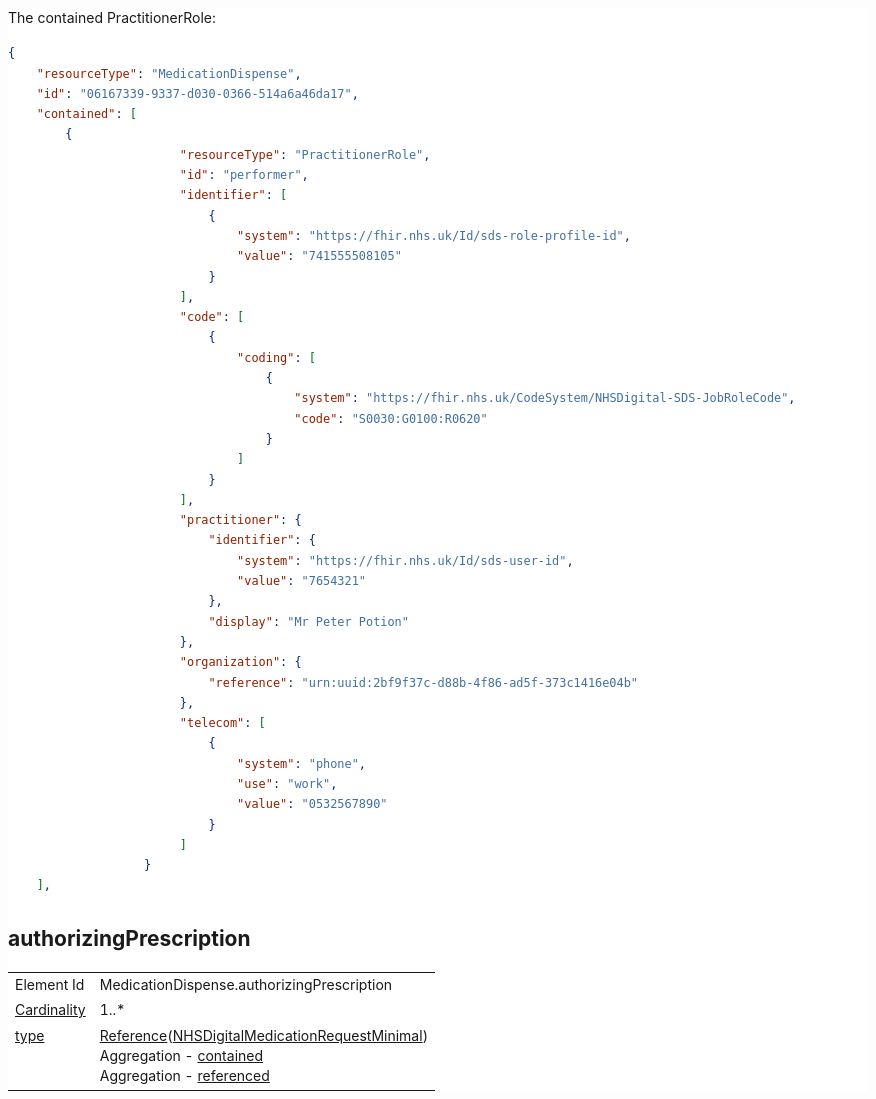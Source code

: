 The contained PractitionerRole:

```json
{
    "resourceType": "MedicationDispense",
    "id": "06167339-9337-d030-0366-514a6a46da17",
    "contained": [
        {
                        "resourceType": "PractitionerRole",
                        "id": "performer",
                        "identifier": [
                            {
                                "system": "https://fhir.nhs.uk/Id/sds-role-profile-id",
                                "value": "741555508105"
                            }
                        ],
                        "code": [
                            {
                                "coding": [
                                    {
                                        "system": "https://fhir.nhs.uk/CodeSystem/NHSDigital-SDS-JobRoleCode",
                                        "code": "S0030:G0100:R0620"
                                    }
                                ]
                            }
                        ],
                        "practitioner": {
                            "identifier": {
                                "system": "https://fhir.nhs.uk/Id/sds-user-id",
                                "value": "7654321"
                            },
                            "display": "Mr Peter Potion"
                        },
                        "organization": {
                            "reference": "urn:uuid:2bf9f37c-d88b-4f86-ad5f-373c1416e04b"
                        },
                        "telecom": [
                            {
                                "system": "phone",
                                "use": "work",
                                "value": "0532567890"
                            }
                        ]
                   }
    ],
```

<a name="authorizingPrescription"></a>
 ## authorizingPrescription

| | |
|----|----|
|Element Id|MedicationDispense.authorizingPrescription|
|[Cardinality](https://www.hl7.org/fhir/conformance-rules.html#cardinality)|1..*|
|[type](https://www.hl7.org/fhir/datatypes.html)|[Reference](https://www.hl7.org/fhir/datatypes.html#Reference)([NHSDigitalMedicationRequestMinimal](https://simplifier.net/resolve?target=simplifier&fhirVersion=R4&scope=uk.nhsdigital.medicines.r4@0.0.0-prerelease&canonical=https://fhir.nhs.uk/StructureDefinition/NHSDigital-MedicationRequest-Minimal))<br/> Aggregation - [contained](http://www.hl7.org/fhir/valueset-resource-aggregation-mode.html)<br/> Aggregation - [referenced](http://www.hl7.org/fhir/valueset-resource-aggregation-mode.html)|
